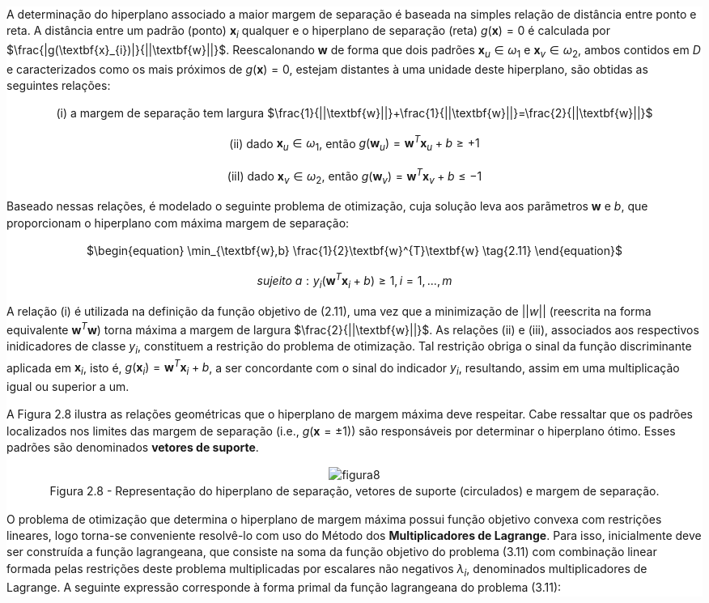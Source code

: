 A determinação do hiperplano associado a maior margem de separação é baseada na simples relação de distância entre ponto e reta. A distância entre um padrão (ponto) $\textbf{x}_{i}$ qualquer e o hiperplano de separação (reta) $g(\textbf{x})=0$ é calculada por $\frac{|g(\textbf{x}_{i})|}{||\textbf{w}||}$. Reescalonando $\textbf{w}$ de forma que dois padrões $\textbf{x}_{u} \in ω_{1}$ e $\textbf{x}_{v} \in ω_{2}$, ambos contidos em $D$ e caracterizados como os mais próximos de $g(\textbf{x})=0$, estejam distantes à uma unidade deste hiperplano, são obtidas as seguintes relações:

<div align="center">

(i) a margem de separação tem largura $\frac{1}{||\textbf{w}||}+\frac{1}{||\textbf{w}||}=\frac{2}{||\textbf{w}||}$

(ii) dado $\textbf{x}_{u} \in ω_{1}$, então $g(\textbf{w}_{u})= \textbf{w}^{T}\textbf{x}_{u}+b \geq +1$

(iiI) dado $\textbf{x}_{v} \in ω_{2}$, então $g(\textbf{w}_{v})= \textbf{w}^{T}\textbf{x}_{v}+b \leq -1$ </div>

Baseado nessas relações, é modelado o seguinte problema de otimização, cuja solução leva aos parãmetros $\textbf{w}$ e $b$, que proporcionam o hiperplano com máxima margem de separação:

<div align="center">

$\begin{equation}
\min_{\textbf{w},b} \frac{1}{2}\textbf{w}^{T}\textbf{w} \tag{2.11}
\end{equation}$ 

$\begin{equation}
sujeito \ a: y_{i}(\textbf{w}^{T}\textbf{x}_{i}+b)\geq 1, i=1,...,m
\end{equation}$  </div>

A relação (i) é utilizada na definição da função objetivo de (2.11), uma vez que a minimização de $||w||$ (reescrita na forma equivalente $\textbf{w}^{T}\textbf{w}$) torna máxima a margem de largura $\frac{2}{||\textbf{w}||}$. As relações (ii) e (iii), associados aos respectivos inidicadores de classe $y_{i}$, constituem a restrição do problema de otimização. Tal restrição obriga o sinal da função discriminante aplicada em $\textbf{x}_{i}$, isto é, $g(\textbf{x}_{i})= \textbf{w}^{T}\textbf{x}_{i}+b$, a ser concordante com o sinal do indicador $y_{i}$, resultando, assim em uma multiplicação igual ou superior a um.

A Figura 2.8 ilustra as relações geométricas que o hiperplano de margem máxima deve respeitar. Cabe ressaltar que os padrões localizados nos limites das margem de separação (i.e., $g(\textbf{x}=\pm 1)$) são responsáveis por determinar o hiperplano ótimo. Esses padrões são denominados $\textbf{vetores de suporte}$.

<div align="center">

![figura8](../images/figura28.png "figura2.8") <legend>Figura 2.8 - Representação do hiperplano de separação, vetores de suporte (circulados) e margem de separação.</legend> </div>

O problema de otimização que determina o hiperplano de margem máxima possui função objetivo convexa com restrições lineares, logo torna-se conveniente resolvê-lo com uso do Método dos $\textbf{Multiplicadores de Lagrange}$. Para isso, inicialmente deve ser construída a função lagrangeana, que consiste na soma da função objetivo do problema (3.11) com combinação linear formada pelas restrições deste problema multiplicadas por escalares não negativos $λ_{i}$, denominados multiplicadores de Lagrange. A seguinte expressão corresponde à forma primal da função lagrangeana do problema (3.11):

<div align="center">
